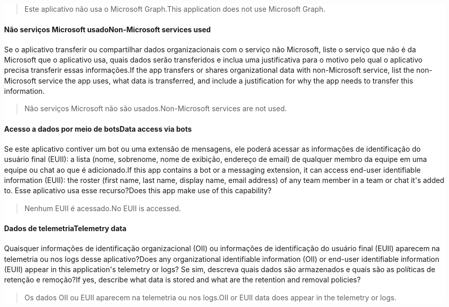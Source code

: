><span data-ttu-id="3a3e9-129">Este aplicativo não usa o Microsoft Graph.</span><span class="sxs-lookup"><span data-stu-id="3a3e9-129">This application does not use Microsoft Graph.</span></span>


#### <a name="non-microsoft-services-used"></a><span data-ttu-id="3a3e9-130">Não serviços Microsoft usado</span><span class="sxs-lookup"><span data-stu-id="3a3e9-130">Non-Microsoft services used</span></span>

<span data-ttu-id="3a3e9-131">Se o aplicativo transferir ou compartilhar dados organizacionais com o serviço não Microsoft, liste o serviço que não é da Microsoft que o aplicativo usa, quais dados serão transferidos e inclua uma justificativa para o motivo pelo qual o aplicativo precisa transferir essas informações.</span><span class="sxs-lookup"><span data-stu-id="3a3e9-131">If the app transfers or shares organizational data with non-Microsoft service, list the non-Microsoft service the app uses, what data is transferred, and include a justification for why the app needs to transfer this information.</span></span>

><span data-ttu-id="3a3e9-132">Não serviços Microsoft não são usados.</span><span class="sxs-lookup"><span data-stu-id="3a3e9-132">Non-Microsoft services are not used.</span></span>

#### <a name="data-access-via-bots"></a><span data-ttu-id="3a3e9-133">Acesso a dados por meio de bots</span><span class="sxs-lookup"><span data-stu-id="3a3e9-133">Data access via bots</span></span>

<span data-ttu-id="3a3e9-134">Se este aplicativo contiver um bot ou uma extensão de mensagens, ele poderá acessar as informações de identificação do usuário final (EUII): a lista (nome, sobrenome, nome de exibição, endereço de email) de qualquer membro da equipe em uma equipe ou chat ao que é adicionado.</span><span class="sxs-lookup"><span data-stu-id="3a3e9-134">If this app contains a bot or a messaging extension, it can access end-user identifiable information (EUII): the roster (first name, last name, display name, email address) of any team member in a team or chat it's added to.</span></span> <span data-ttu-id="3a3e9-135">Esse aplicativo usa esse recurso?</span><span class="sxs-lookup"><span data-stu-id="3a3e9-135">Does this app make use of this capability?</span></span>

><span data-ttu-id="3a3e9-136">Nenhum EUII é acessado.</span><span class="sxs-lookup"><span data-stu-id="3a3e9-136">No EUII is accessed.</span></span>



#### <a name="telemetry-data"></a><span data-ttu-id="3a3e9-137">Dados de telemetria</span><span class="sxs-lookup"><span data-stu-id="3a3e9-137">Telemetry data</span></span>

<span data-ttu-id="3a3e9-138">Quaisquer informações de identificação organizacional (OII) ou informações de identificação do usuário final (EUII) aparecem na telemetria ou nos logs desse aplicativo?</span><span class="sxs-lookup"><span data-stu-id="3a3e9-138">Does any organizational identifiable information (OII) or end-user identifiable information (EUII) appear in this application's telemetry or logs?</span></span> <span data-ttu-id="3a3e9-139">Se sim, descreva quais dados são armazenados e quais são as políticas de retenção e remoção?</span><span class="sxs-lookup"><span data-stu-id="3a3e9-139">If yes, describe what data is stored and what are the retention and removal policies?</span></span>

><span data-ttu-id="3a3e9-140">Os dados OII ou EUII aparecem na telemetria ou nos logs.</span><span class="sxs-lookup"><span data-stu-id="3a3e9-140">OII or EUII data does appear in the telemetry or logs.</span></span>

